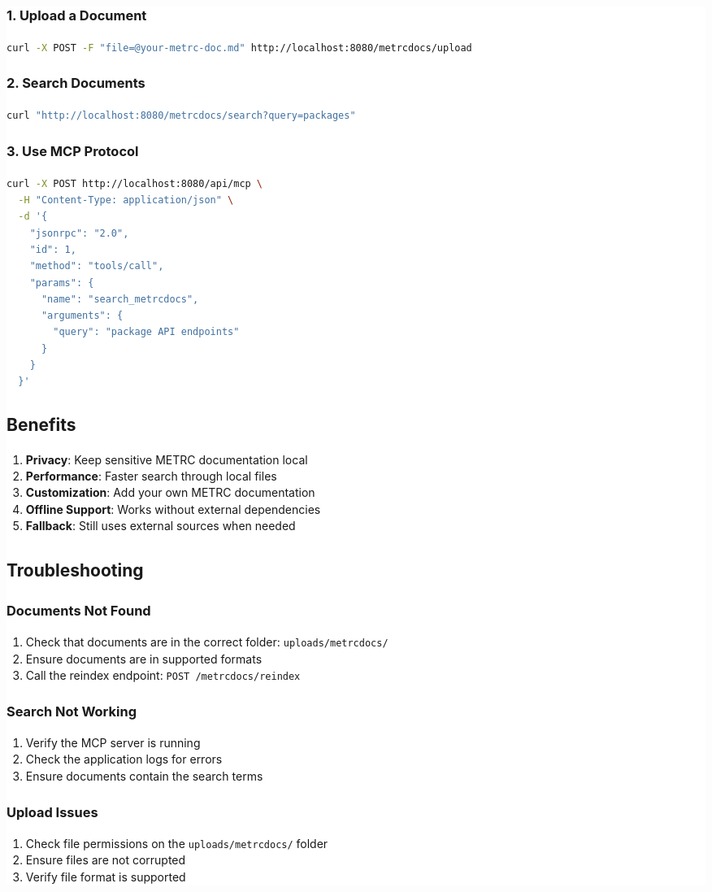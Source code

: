 ### 1. Upload a Document
```bash
curl -X POST -F "file=@your-metrc-doc.md" http://localhost:8080/metrcdocs/upload
```

### 2. Search Documents
```bash
curl "http://localhost:8080/metrcdocs/search?query=packages"
```

### 3. Use MCP Protocol
```bash
curl -X POST http://localhost:8080/api/mcp \
  -H "Content-Type: application/json" \
  -d '{
    "jsonrpc": "2.0",
    "id": 1,
    "method": "tools/call",
    "params": {
      "name": "search_metrcdocs",
      "arguments": {
        "query": "package API endpoints"
      }
    }
  }'
```

## Benefits

1. **Privacy**: Keep sensitive METRC documentation local
2. **Performance**: Faster search through local files
3. **Customization**: Add your own METRC documentation
4. **Offline Support**: Works without external dependencies
5. **Fallback**: Still uses external sources when needed

## Troubleshooting

### Documents Not Found
1. Check that documents are in the correct folder: `uploads/metrcdocs/`
2. Ensure documents are in supported formats
3. Call the reindex endpoint: `POST /metrcdocs/reindex`

### Search Not Working
1. Verify the MCP server is running
2. Check the application logs for errors
3. Ensure documents contain the search terms

### Upload Issues
1. Check file permissions on the `uploads/metrcdocs/` folder
2. Ensure files are not corrupted
3. Verify file format is supported
